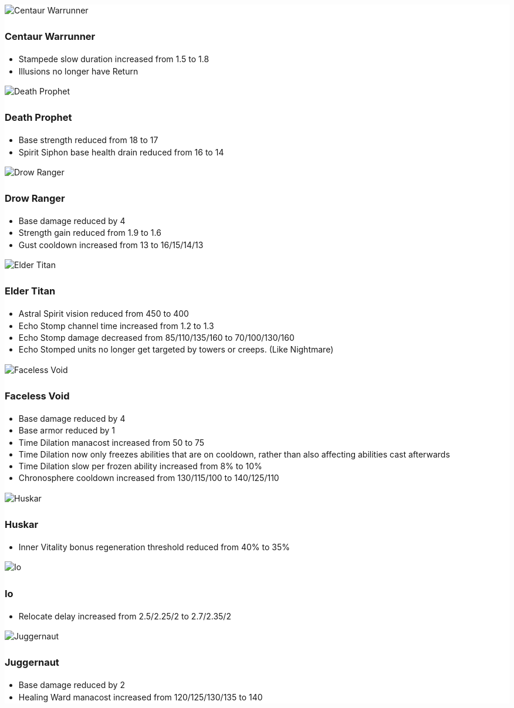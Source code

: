 ![Centaur Warrunner]
### Centaur Warrunner
- Stampede slow duration increased from 1.5 to 1.8
- Illusions no longer have Return

![Death Prophet]
### Death Prophet
- Base strength reduced from 18 to 17
- Spirit Siphon base health drain reduced from 16 to 14

![Drow Ranger]
### Drow Ranger
- Base damage reduced by 4
- Strength gain reduced from 1.9 to 1.6
- Gust cooldown increased from 13 to 16/15/14/13

![Elder Titan]
### Elder Titan
- Astral Spirit vision reduced from 450 to 400
- Echo Stomp channel time increased from 1.2 to 1.3
- Echo Stomp damage decreased from 85/110/135/160 to 70/100/130/160
- Echo Stomped units no longer get targeted by towers or creeps. (Like Nightmare)

![Faceless Void]
### Faceless Void
- Base damage reduced by 4
- Base armor reduced by 1
- Time Dilation manacost increased from 50 to 75
- Time Dilation now only freezes abilities that are on cooldown, rather than also affecting abilities cast afterwards
- Time Dilation slow per frozen ability increased from 8% to 10%
- Chronosphere cooldown increased from 130/115/100 to 140/125/110

![Huskar]
### Huskar
- Inner Vitality bonus regeneration threshold reduced from 40% to 35%

![Io]
### Io
- Relocate delay increased from 2.5/2.25/2 to 2.7/2.35/2

![Juggernaut]
### Juggernaut
- Base damage reduced by 2
- Healing Ward manacost increased from 120/125/130/135 to 140


[Arc Warden]:          http://cdn.dota2.com/apps/dota2/images/heroes/arc_warden_sb.png
[Axe]:                 http://cdn.dota2.com/apps/dota2/images/heroes/axe_sb.png
[Batrider]:            http://cdn.dota2.com/apps/dota2/images/heroes/batrider_sb.png
[Beastmaster]:         http://cdn.dota2.com/apps/dota2/images/heroes/beastmaster_sb.png
[Bloodseeker]:         http://cdn.dota2.com/apps/dota2/images/heroes/bloodseeker_sb.png
[Bounty Hunter]:       http://cdn.dota2.com/apps/dota2/images/heroes/bounty_hunter_sb.png
[Brewmaster]:          http://cdn.dota2.com/apps/dota2/images/heroes/brewmaster_sb.png
[Centaur Warrunner]:   http://cdn.dota2.com/apps/dota2/images/heroes/centaur_sb.png
[Death Prophet]:       http://cdn.dota2.com/apps/dota2/images/heroes/death_prophet_sb.png
[Drow Ranger]:         http://cdn.dota2.com/apps/dota2/images/heroes/drow_ranger_sb.png
[Elder Titan]:         http://cdn.dota2.com/apps/dota2/images/heroes/elder_titan_sb.png
[Faceless Void]:       http://cdn.dota2.com/apps/dota2/images/heroes/faceless_void_sb.png
[Huskar]:              http://cdn.dota2.com/apps/dota2/images/heroes/huskar_sb.png
[IO]:                  http://cdn.dota2.com/apps/dota2/images/heroes/wisp_sb.png
[Juggernaut]:          http://cdn.dota2.com/apps/dota2/images/heroes/juggernaut_sb.png
[Keeper of the Light]: http://cdn.dota2.com/apps/dota2/images/heroes/keeper_of_the_light_sb.png
[Kunkka]:              http://cdn.dota2.com/apps/dota2/images/heroes/kunkka_sb.png
[Leshrac]:             http://cdn.dota2.com/apps/dota2/images/heroes/leshrac_sb.png
[Legion Commander]:    http://cdn.dota2.com/apps/dota2/images/heroes/legion_commander_sb.png
[Lina]:                http://cdn.dota2.com/apps/dota2/images/heroes/lina_sb.png
[Magnus]:              http://cdn.dota2.com/apps/dota2/images/heroes/magnataur_sb.png
[Meepo]:               http://cdn.dota2.com/apps/dota2/images/heroes/meepo_sb.png
[Mirana]:              http://cdn.dota2.com/apps/dota2/images/heroes/mirana_sb.png
[Morphling]:           http://cdn.dota2.com/apps/dota2/images/heroes/morphling_sb.png
[Nyx Assassin]:        http://cdn.dota2.com/apps/dota2/images/heroes/nyx_assassin_sb.png
[Ogre Magi]:           http://cdn.dota2.com/apps/dota2/images/heroes/ogre_magi_sb.png
[Omniknight]:          http://cdn.dota2.com/apps/dota2/images/heroes/omniknight_sb.png
[Oracle]:              http://cdn.dota2.com/apps/dota2/images/heroes/oracle_sb.png
[Outworld Devourer]:   http://cdn.dota2.com/apps/dota2/images/heroes/obsidian_destroyer_sb.png
[Phantom Assassin]:    http://cdn.dota2.com/apps/dota2/images/heroes/phantom_assassin_sb.png
[Pudge]:               http://cdn.dota2.com/apps/dota2/images/heroes/pudge_sb.png
[Riki]:                http://cdn.dota2.com/apps/dota2/images/heroes/riki_sb.png
[Sand King]:           http://cdn.dota2.com/apps/dota2/images/heroes/sand_king_sb.png
[Shadow Demon]:        http://cdn.dota2.com/apps/dota2/images/heroes/shadow_demon_sb.png
[Shadow Fiend]:        http://cdn.dota2.com/apps/dota2/images/heroes/nevermore_sb.png
[Silencer]:            http://cdn.dota2.com/apps/dota2/images/heroes/silencer_sb.png
[Sniper]:              http://cdn.dota2.com/apps/dota2/images/heroes/sniper_sb.png
[Terrorblade]:         http://cdn.dota2.com/apps/dota2/images/heroes/terrorblade_sb.png
[Timbersaw]:           http://cdn.dota2.com/apps/dota2/images/heroes/shredder_sb.png
[Treant Protector]:    http://cdn.dota2.com/apps/dota2/images/heroes/treant_sb.png
[Underlord]:           http://cdn.dota2.com/apps/dota2/images/heroes/abyssal_underlord_sb.png
[Visage]:              http://cdn.dota2.com/apps/dota2/images/heroes/visage_sb.png
[Warlock]:             http://cdn.dota2.com/apps/dota2/images/heroes/warlock_sb.png
[Zeus]:                http://cdn.dota2.com/apps/dota2/images/heroes/zuus_sb.png